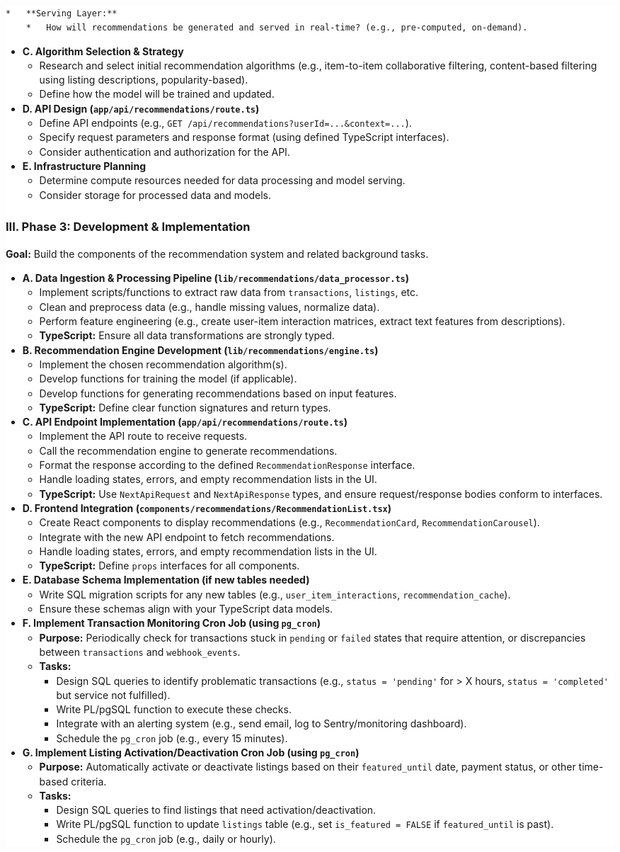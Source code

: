     *   **Serving Layer:**
        *   How will recommendations be generated and served in real-time? (e.g., pre-computed, on-demand).
*   **C. Algorithm Selection & Strategy**
    *   Research and select initial recommendation algorithms (e.g., item-to-item collaborative filtering, content-based filtering using listing descriptions, popularity-based).
    *   Define how the model will be trained and updated.
*   **D. API Design (`app/api/recommendations/route.ts`)**
    *   Define API endpoints (e.g., `GET /api/recommendations?userId=...&context=...`).
    *   Specify request parameters and response format (using defined TypeScript interfaces).
    *   Consider authentication and authorization for the API.
*   **E. Infrastructure Planning**
    *   Determine compute resources needed for data processing and model serving.
    *   Consider storage for processed data and models.

### III. Phase 3: Development & Implementation

**Goal:** Build the components of the recommendation system and related background tasks.

*   **A. Data Ingestion & Processing Pipeline (`lib/recommendations/data_processor.ts`)**
    *   Implement scripts/functions to extract raw data from `transactions`, `listings`, etc.
    *   Clean and preprocess data (e.g., handle missing values, normalize data).
    *   Perform feature engineering (e.g., create user-item interaction matrices, extract text features from descriptions).
    *   **TypeScript:** Ensure all data transformations are strongly typed.
*   **B. Recommendation Engine Development (`lib/recommendations/engine.ts`)**
    *   Implement the chosen recommendation algorithm(s).
    *   Develop functions for training the model (if applicable).
    *   Develop functions for generating recommendations based on input features.
    *   **TypeScript:** Define clear function signatures and return types.
*   **C. API Endpoint Implementation (`app/api/recommendations/route.ts`)**
    *   Implement the API route to receive requests.
    *   Call the recommendation engine to generate recommendations.
    *   Format the response according to the defined `RecommendationResponse` interface.
    *   Handle loading states, errors, and empty recommendation lists in the UI.
    *   **TypeScript:** Use `NextApiRequest` and `NextApiResponse` types, and ensure request/response bodies conform to interfaces.
*   **D. Frontend Integration (`components/recommendations/RecommendationList.tsx`)**
    *   Create React components to display recommendations (e.g., `RecommendationCard`, `RecommendationCarousel`).
    *   Integrate with the new API endpoint to fetch recommendations.
    *   Handle loading states, errors, and empty recommendation lists in the UI.
    *   **TypeScript:** Define `props` interfaces for all components.
*   **E. Database Schema Implementation (if new tables needed)**
    *   Write SQL migration scripts for any new tables (e.g., `user_item_interactions`, `recommendation_cache`).
    *   Ensure these schemas align with your TypeScript data models.
*   **F. Implement Transaction Monitoring Cron Job (using `pg_cron`)**
    *   **Purpose:** Periodically check for transactions stuck in `pending` or `failed` states that require attention, or discrepancies between `transactions` and `webhook_events`.
    *   **Tasks:**
        *   Design SQL queries to identify problematic transactions (e.g., `status = 'pending'` for > X hours, `status = 'completed'` but service not fulfilled).
        *   Write PL/pgSQL function to execute these checks.
        *   Integrate with an alerting system (e.g., send email, log to Sentry/monitoring dashboard).
        *   Schedule the `pg_cron` job (e.g., every 15 minutes).
*   **G. Implement Listing Activation/Deactivation Cron Job (using `pg_cron`)**
    *   **Purpose:** Automatically activate or deactivate listings based on their `featured_until` date, payment status, or other time-based criteria.
    *   **Tasks:**
        *   Design SQL queries to find listings that need activation/deactivation.
        *   Write PL/pgSQL function to update `listings` table (e.g., set `is_featured = FALSE` if `featured_until` is past).
        *   Schedule the `pg_cron` job (e.g., daily or hourly).
